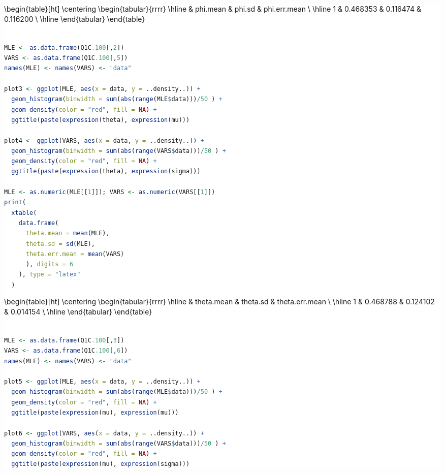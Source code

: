 \begin{table}[ht]
\centering
\begin{tabular}{rrrr}
  \hline
 & phi.mean & phi.sd & phi.err.mean \\ 
  \hline
1 & 0.468353 & 0.116474 & 0.116200 \\ 
   \hline
\end{tabular}
\end{table}

```r

MLE <- as.data.frame(Q1C.100[,2])
VARS <- as.data.frame(Q1C.100[,5])
names(MLE) <- names(VARS) <- "data"

plot3 <- ggplot(MLE, aes(x = data, y = ..density..)) +    
  geom_histogram(binwidth = sum(abs(range(MLE$data)))/50 ) +    
  geom_density(color = "red", fill = NA) +
  ggtitle(paste(expression(theta), expression(mu)))

plot4 <- ggplot(VARS, aes(x = data, y = ..density..)) +    
  geom_histogram(binwidth = sum(abs(range(VARS$data)))/50 ) +    
  geom_density(color = "red", fill = NA) + 
  ggtitle(paste(expression(theta), expression(sigma)))

MLE <- as.numeric(MLE[[1]]); VARS <- as.numeric(VARS[[1]])
print(
  xtable(
    data.frame(
      theta.mean = mean(MLE),
      theta.sd = sd(MLE),
      theta.err.mean = mean(VARS)
      ), digits = 6
    ), type = "latex"
  )
```

\begin{table}[ht]
\centering
\begin{tabular}{rrrr}
  \hline
 & theta.mean & theta.sd & theta.err.mean \\ 
  \hline
1 & 0.468788 & 0.124102 & 0.014154 \\ 
   \hline
\end{tabular}
\end{table}

```r

MLE <- as.data.frame(Q1C.100[,3])
VARS <- as.data.frame(Q1C.100[,6])
names(MLE) <- names(VARS) <- "data"

plot5 <- ggplot(MLE, aes(x = data, y = ..density..)) +    
  geom_histogram(binwidth = sum(abs(range(MLE$data)))/50 ) +    
  geom_density(color = "red", fill = NA) +
  ggtitle(paste(expression(mu), expression(mu)))

plot6 <- ggplot(VARS, aes(x = data, y = ..density..)) +    
  geom_histogram(binwidth = sum(abs(range(VARS$data)))/50 ) +    
  geom_density(color = "red", fill = NA) + 
  ggtitle(paste(expression(mu), expression(sigma)))
```